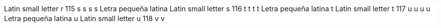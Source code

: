 <td>Latin small letter r</td>

</tr>

<tr>

<td align="center">115</td>

<td>s</td>

<td>s</td>

<td>s</td>

<td>s</td>

<td>Letra pequeña latina</td>

<td>Latin small letter s</td>

</tr>

<tr>

<td align="center">116</td>

<td>t</td>

<td>t</td>

<td>t</td>

<td>t</td>

<td>Letra pequeña latina t</td>

<td>Latin small letter t</td>

</tr>

<tr>

<td align="center">117</td>

<td>u</td>

<td>u</td>

<td>u</td>

<td>u</td>

<td>Letra pequeña latina u</td>

<td>Latin small letter u</td>

</tr>

<tr>

<td align="center">118</td>

<td>v</td>

<td>v</td>
